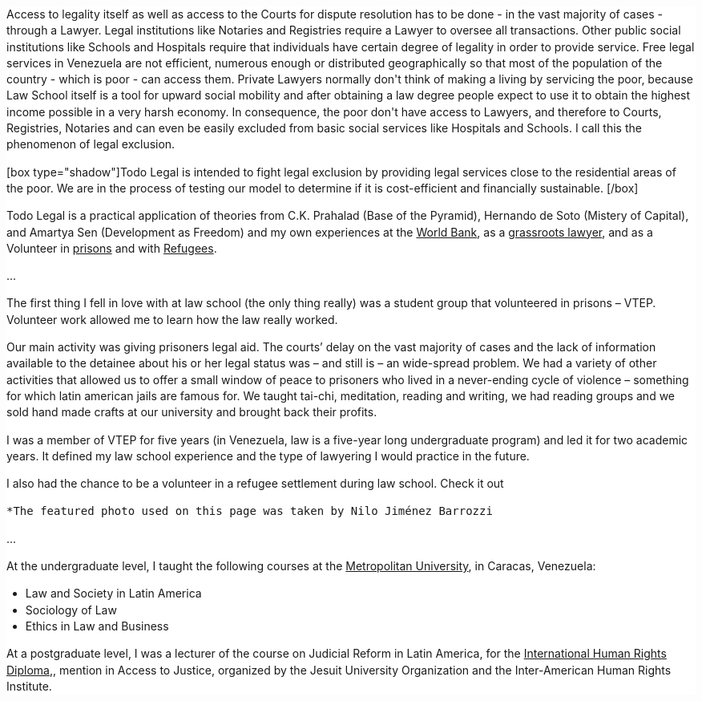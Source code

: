 <p>Access to legality itself as well as access to the Courts for dispute resolution has to be done - in the vast majority of cases - through a Lawyer. Legal institutions like Notaries and Registries require a Lawyer to oversee all transactions. Other public social institutions like Schools and Hospitals require that individuals have certain degree of legality in order to provide service. Free legal services in Venezuela are not efficient, numerous enough or distributed geographically so that most of the population of the country - which is poor - can access them. Private Lawyers normally don't think of making a living by servicing the poor, because Law School itself is a tool for upward social mobility and after obtaining a law degree people expect to use it to obtain the highest income possible in a very harsh economy. In consequence, the poor don't have access to Lawyers, and therefore to Courts, Registries, Notaries and can even be easily excluded from basic social services like Hospitals and Schools. I call this the phenomenon of legal exclusion. 

[box type="shadow"]Todo Legal is intended to fight legal exclusion by providing legal services close to the residential areas of the poor. We are in the process of testing our model to determine if it is cost-efficient and financially sustainable. [/box] 

<p>Todo Legal is a practical application of theories from C.K. Prahalad (Base of the Pyramid), Hernando de Soto (Mistery of Capital), and Amartya Sen (Development as Freedom) and my own experiences at the <a href="http://juanpablomolina.com/world-bank/">World Bank</a>, as a <a href="http://juanpablomolina.com/grassroots-lawyering/">grassroots lawyer</a>, and as a Volunteer in <a href="http://juanpablomolina.com/prisons">prisons</a> and with <a href="http://juanpablomolina.com/refugees/">Refugees</a>. 

...



The first thing I fell in love with at law school (the only thing really) was a student group that volunteered in prisons – VTEP. Volunteer work allowed me to learn how the law really worked. 
<p>Our main activity was giving prisoners legal aid. The courts’ delay on the vast majority of cases and the lack of information available to the detainee about his or her legal status was – and still is – an wide-spread problem.  We had a variety of other activities that allowed us to offer a small window of peace to prisoners who lived in a never-ending cycle of violence – something for which latin american jails are famous for. We taught tai-chi, meditation, reading and writing, we had reading groups and we sold hand made crafts at our university and brought back their profits. 
<p>I was a member of VTEP for five years (in Venezuela, law is a five-year long undergraduate program) and led it for two academic years. It defined my law school experience and the type of lawyering I would practice in the future. 
<p>I also had the chance to be a volunteer in a refugee settlement during law school. Check it out 

<pre>*The featured photo used on this page was taken by Nilo Jiménez Barrozzi</pre>



...



At the undergraduate level, I taught the following courses at the <a href="http://www.unimet.edu.ve">Metropolitan University</a>, in Caracas, Venezuela: 
<ul>
<li>Law and Society in Latin America</li> 
<li>Sociology of Law</li> 
<li>Ethics in Law and Business</li> 
</ul>

<p>At a postgraduate level, I was a lecturer of the course on Judicial Reform in Latin America, for the <a href="http://www.ucab.edu.ve/programas-de-estudios-avanzados-derechos-humanos.html">International Human Rights Diploma,</a>, mention in Access to Justice, organized by the Jesuit University Organization and the Inter-American Human Rights Institute. 
